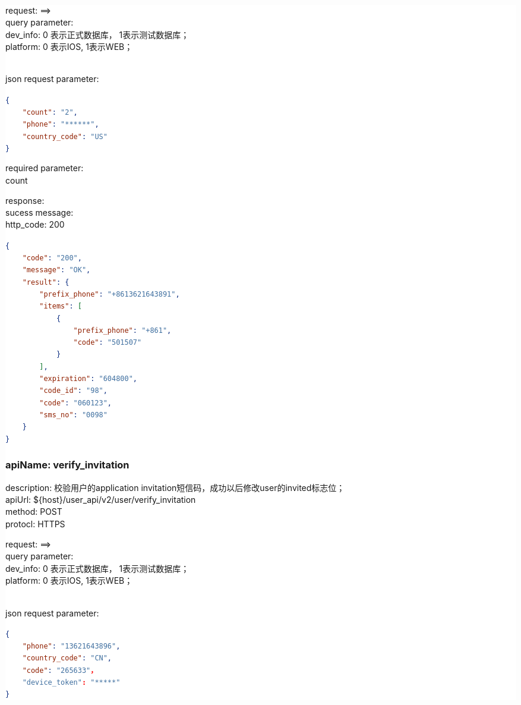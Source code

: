 request: ==><br/>
query parameter:<br/>
dev_info: 0 表示正式数据库， 1表示测试数据库；<br/>
platform: 0 表示IOS, 1表示WEB；<br/>
<br/>

json request parameter:<br/>
```json
{
    "count": "2",
    "phone": "******",
    "country_code": "US"
}
```

required parameter:<br/>
count <br/>

response: <br/>
sucess message:<br/>
http_code: 200<br/>
```json
{
    "code": "200",
    "message": "OK",
    "result": {
        "prefix_phone": "+8613621643891",
        "items": [
            {
                "prefix_phone": "+861",
                "code": "501507"
            }
        ],
        "expiration": "604800",
        "code_id": "98",
        "code": "060123",
        "sms_no": "0098"
    }
}
```

### apiName: verify_invitation
description: 校验用户的application invitation短信码，成功以后修改user的invited标志位；<br/>
apiUrl: ${host}/user_api/v2/user/verify_invitation <br/>
method: POST<br/>
protocl: HTTPS<br/>

request: ==><br/>
query parameter:<br/>
dev_info: 0 表示正式数据库， 1表示测试数据库；<br/>
platform: 0 表示IOS, 1表示WEB；<br/>
<br/>

json request parameter:<br/>
```json
{
    "phone": "13621643896",
    "country_code": "CN",
    "code": "265633"，
    "device_token": "*****"
}
```
